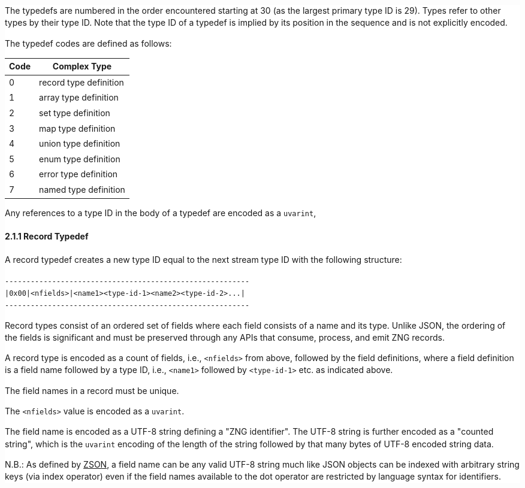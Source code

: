 The typedefs are numbered in the order encountered starting at 30
(as the largest primary type ID is 29).  Types refer to other types
by their type ID.  Note that the type ID of a typedef is implied by its
position in the sequence and is not explicitly encoded.

The typedef codes are defined as follows:

| Code | Complex Type             |
|------|--------------------------|
|   0  |  record type definition  |
|   1  |  array type definition   |
|   2  |  set type definition     |
|   3  |  map type definition     |
|   4  |  union type definition   |
|   5  |  enum type definition    |
|   6  |  error type definition   |
|   7  |  named type definition   |

Any references to a type ID in the body of a typedef are encoded as a `uvarint`,

#### 2.1.1 Record Typedef

A record typedef creates a new type ID equal to the next stream type ID
with the following structure:
```
---------------------------------------------------------
|0x00|<nfields>|<name1><type-id-1><name2><type-id-2>...|
---------------------------------------------------------
```
Record types consist of an ordered set of fields where each field consists of
a name and its type.  Unlike JSON, the ordering of the fields is significant
and must be preserved through any APIs that consume, process, and emit ZNG records.

A record type is encoded as a count of fields, i.e., `<nfields>` from above,
followed by the field definitions,
where a field definition is a field name followed by a type ID, i.e.,
`<name1>` followed by `<type-id-1>` etc. as indicated above.

The field names in a record must be unique.

The `<nfields>` value is encoded as a `uvarint`.

The field name is encoded as a UTF-8 string defining a "ZNG identifier".
The UTF-8 string
is further encoded as a "counted string", which is the `uvarint` encoding
of the length of the string followed by that many bytes of UTF-8 encoded
string data.

N.B.: As defined by [ZSON](zson.md), a field name can be any valid UTF-8 string much like JSON
objects can be indexed with arbitrary string keys (via index operator)
even if the field names available to the dot operator are restricted
by language syntax for identifiers.
